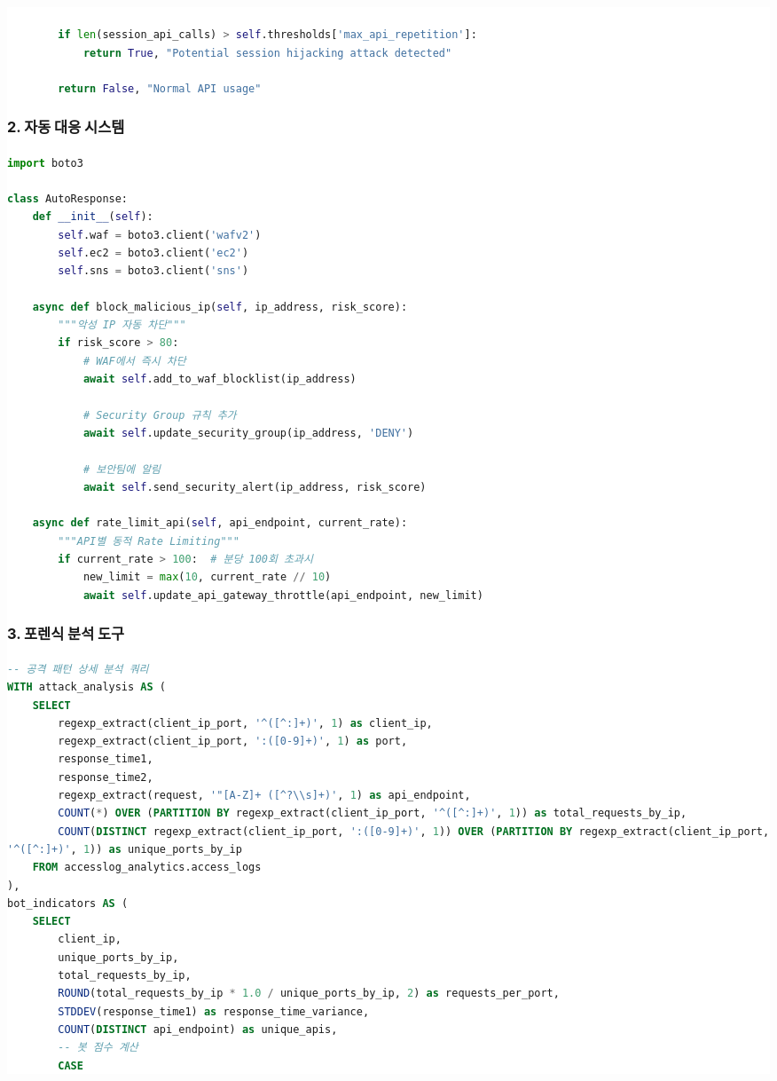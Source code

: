 ```python
        
        if len(session_api_calls) > self.thresholds['max_api_repetition']:
            return True, "Potential session hijacking attack detected"
        
        return False, "Normal API usage"
```

### 2. 자동 대응 시스템

```python
import boto3

class AutoResponse:
    def __init__(self):
        self.waf = boto3.client('wafv2')
        self.ec2 = boto3.client('ec2')
        self.sns = boto3.client('sns')
    
    async def block_malicious_ip(self, ip_address, risk_score):
        """악성 IP 자동 차단"""
        if risk_score > 80:
            # WAF에서 즉시 차단
            await self.add_to_waf_blocklist(ip_address)
            
            # Security Group 규칙 추가
            await self.update_security_group(ip_address, 'DENY')
            
            # 보안팀에 알림
            await self.send_security_alert(ip_address, risk_score)
    
    async def rate_limit_api(self, api_endpoint, current_rate):
        """API별 동적 Rate Limiting"""
        if current_rate > 100:  # 분당 100회 초과시
            new_limit = max(10, current_rate // 10)
            await self.update_api_gateway_throttle(api_endpoint, new_limit)
```

### 3. 포렌식 분석 도구

```sql
-- 공격 패턴 상세 분석 쿼리
WITH attack_analysis AS (
    SELECT 
        regexp_extract(client_ip_port, '^([^:]+)', 1) as client_ip,
        regexp_extract(client_ip_port, ':([0-9]+)', 1) as port,
        response_time1,
        response_time2,
        regexp_extract(request, '"[A-Z]+ ([^?\\s]+)', 1) as api_endpoint,
        COUNT(*) OVER (PARTITION BY regexp_extract(client_ip_port, '^([^:]+)', 1)) as total_requests_by_ip,
        COUNT(DISTINCT regexp_extract(client_ip_port, ':([0-9]+)', 1)) OVER (PARTITION BY regexp_extract(client_ip_port, '^([^:]+)', 1)) as unique_ports_by_ip
    FROM accesslog_analytics.access_logs
),
bot_indicators AS (
    SELECT 
        client_ip,
        unique_ports_by_ip,
        total_requests_by_ip,
        ROUND(total_requests_by_ip * 1.0 / unique_ports_by_ip, 2) as requests_per_port,
        STDDEV(response_time1) as response_time_variance,
        COUNT(DISTINCT api_endpoint) as unique_apis,
        -- 봇 점수 계산
        CASE 
```